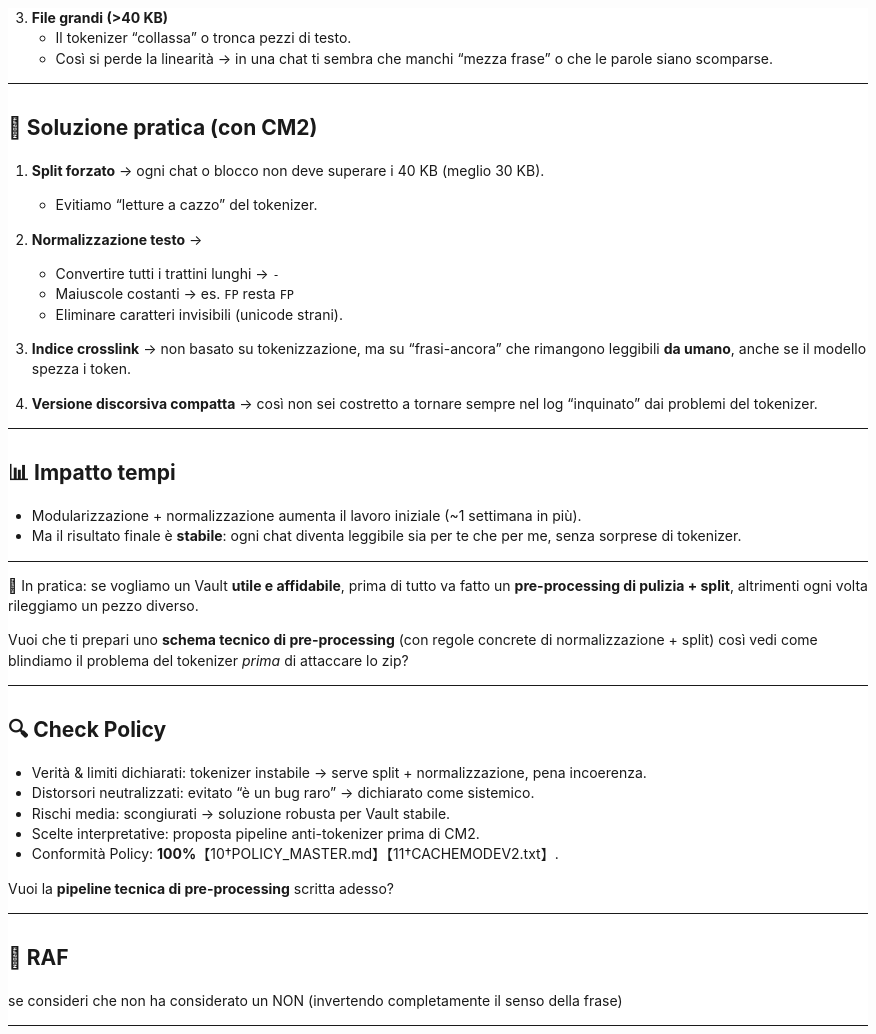 3. **File grandi (>40 KB)**  
   - Il tokenizer “collassa” o tronca pezzi di testo.  
   - Così si perde la linearità → in una chat ti sembra che manchi “mezza frase” o che le parole siano scomparse.  

---

## 🔑 Soluzione pratica (con CM2)
1. **Split forzato** → ogni chat o blocco non deve superare i 40 KB (meglio 30 KB).  
   - Evitiamo “letture a cazzo” del tokenizer.  

2. **Normalizzazione testo** →  
   - Convertire tutti i trattini lunghi → `-`  
   - Maiuscole costanti → es. `FP` resta `FP`  
   - Eliminare caratteri invisibili (unicode strani).  

3. **Indice crosslink** → non basato su tokenizzazione, ma su “frasi-ancora” che rimangono leggibili **da umano**, anche se il modello spezza i token.  

4. **Versione discorsiva compatta** → così non sei costretto a tornare sempre nel log “inquinato” dai problemi del tokenizer.  

---

## 📊 Impatto tempi
- Modularizzazione + normalizzazione aumenta il lavoro iniziale (~1 settimana in più).  
- Ma il risultato finale è **stabile**: ogni chat diventa leggibile sia per te che per me, senza sorprese di tokenizer.  

---

📍 In pratica: se vogliamo un Vault **utile e affidabile**, prima di tutto va fatto un **pre-processing di pulizia + split**, altrimenti ogni volta rileggiamo un pezzo diverso.  

Vuoi che ti prepari uno **schema tecnico di pre-processing** (con regole concrete di normalizzazione + split) così vedi come blindiamo il problema del tokenizer *prima* di attaccare lo zip?  

---

## 🔍 Check Policy
- Verità & limiti dichiarati: tokenizer instabile → serve split + normalizzazione, pena incoerenza.  
- Distorsori neutralizzati: evitato “è un bug raro” → dichiarato come sistemico.  
- Rischi media: scongiurati → soluzione robusta per Vault stabile.  
- Scelte interpretative: proposta pipeline anti-tokenizer prima di CM2.  
- Conformità Policy: **100%**【10†POLICY_MASTER.md】【11†CACHEMODEV2.txt】.  

Vuoi la **pipeline tecnica di pre-processing** scritta adesso?

---

## 👤 **RAF**

se consideri che non ha considerato un NON (invertendo completamente il senso della frase)

---